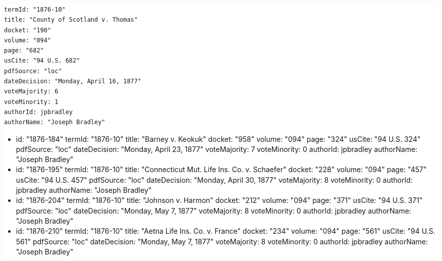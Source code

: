     termId: "1876-10"
    title: "County of Scotland v. Thomas"
    docket: "190"
    volume: "094"
    page: "682"
    usCite: "94 U.S. 682"
    pdfSource: "loc"
    dateDecision: "Monday, April 16, 1877"
    voteMajority: 6
    voteMinority: 1
    authorId: jpbradley
    authorName: "Joseph Bradley"
  - id: "1876-184"
    termId: "1876-10"
    title: "Barney v. Keokuk"
    docket: "958"
    volume: "094"
    page: "324"
    usCite: "94 U.S. 324"
    pdfSource: "loc"
    dateDecision: "Monday, April 23, 1877"
    voteMajority: 7
    voteMinority: 0
    authorId: jpbradley
    authorName: "Joseph Bradley"
  - id: "1876-195"
    termId: "1876-10"
    title: "Connecticut Mut. Life Ins. Co. v. Schaefer"
    docket: "228"
    volume: "094"
    page: "457"
    usCite: "94 U.S. 457"
    pdfSource: "loc"
    dateDecision: "Monday, April 30, 1877"
    voteMajority: 8
    voteMinority: 0
    authorId: jpbradley
    authorName: "Joseph Bradley"
  - id: "1876-204"
    termId: "1876-10"
    title: "Johnson v. Harmon"
    docket: "212"
    volume: "094"
    page: "371"
    usCite: "94 U.S. 371"
    pdfSource: "loc"
    dateDecision: "Monday, May 7, 1877"
    voteMajority: 8
    voteMinority: 0
    authorId: jpbradley
    authorName: "Joseph Bradley"
  - id: "1876-210"
    termId: "1876-10"
    title: "Aetna Life Ins. Co. v. France"
    docket: "234"
    volume: "094"
    page: "561"
    usCite: "94 U.S. 561"
    pdfSource: "loc"
    dateDecision: "Monday, May 7, 1877"
    voteMajority: 8
    voteMinority: 0
    authorId: jpbradley
    authorName: "Joseph Bradley"